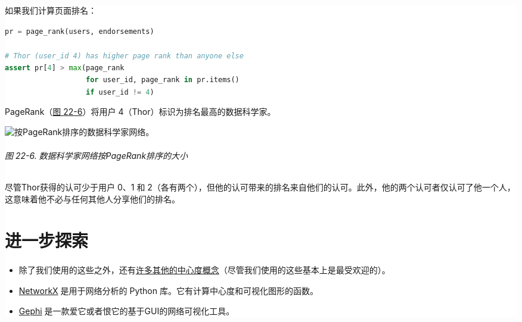 如果我们计算页面排名：

```py
pr = page_rank(users, endorsements)

# Thor (user_id 4) has higher page rank than anyone else
assert pr[4] > max(page_rank
                   for user_id, page_rank in pr.items()
                   if user_id != 4)
```

PageRank（[图 22-6](#network_sized_by_pagerank)）将用户 4（Thor）标识为排名最高的数据科学家。

![按PageRank排序的数据科学家网络。](assets/dsf2_2206.png)

###### 图 22-6\. 数据科学家网络按PageRank排序的大小

尽管Thor获得的认可少于用户 0、1 和 2（各有两个），但他的认可带来的排名来自他们的认可。此外，他的两个认可者仅认可了他一个人，这意味着他不必与任何其他人分享他们的排名。

# 进一步探索

+   除了我们使用的这些之外，还有[许多其他的中心度概念](http://en.wikipedia.org/wiki/Centrality)（尽管我们使用的这些基本上是最受欢迎的）。

+   [NetworkX](http://networkx.github.io/) 是用于网络分析的 Python 库。它有计算中心度和可视化图形的函数。

+   [Gephi](https://gephi.org/) 是一款爱它或者恨它的基于GUI的网络可视化工具。
